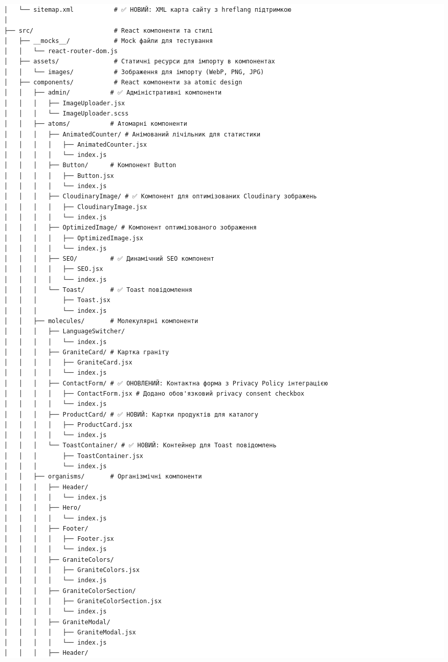 ```
│   └── sitemap.xml           # ✅ НОВИЙ: XML карта сайту з hreflang підтримкою
│
├── src/                      # React компоненти та стилі
│   ├── __mocks__/            # Mock файли для тестування
│   │   └── react-router-dom.js
│   ├── assets/               # Статичні ресурси для імпорту в компонентах
│   │   └── images/           # Зображення для імпорту (WebP, PNG, JPG)
│   ├── components/           # React компоненти за atomic design
│   │   ├── admin/           # ✅ Адміністративні компоненти
│   │   │   ├── ImageUploader.jsx
│   │   │   └── ImageUploader.scss
│   │   ├── atoms/           # Атомарні компоненти
│   │   │   ├── AnimatedCounter/ # Анімований лічільник для статистики
│   │   │   │   ├── AnimatedCounter.jsx
│   │   │   │   └── index.js
│   │   │   ├── Button/      # Компонент Button
│   │   │   │   ├── Button.jsx
│   │   │   │   └── index.js
│   │   │   ├── CloudinaryImage/ # ✅ Компонент для оптимізованих Cloudinary зображень
│   │   │   │   ├── CloudinaryImage.jsx
│   │   │   │   └── index.js
│   │   │   ├── OptimizedImage/ # Компонент оптимізованого зображення
│   │   │   │   ├── OptimizedImage.jsx
│   │   │   │   └── index.js
│   │   │   ├── SEO/         # ✅ Динамічний SEO компонент
│   │   │   │   ├── SEO.jsx
│   │   │   │   └── index.js
│   │   │   └── Toast/       # ✅ Toast повідомлення
│   │   │       ├── Toast.jsx
│   │   │       └── index.js
│   │   ├── molecules/       # Молекулярні компоненти
│   │   │   ├── LanguageSwitcher/
│   │   │   │   └── index.js
│   │   │   ├── GraniteCard/ # Картка граніту
│   │   │   │   ├── GraniteCard.jsx
│   │   │   │   └── index.js
│   │   │   ├── ContactForm/ # ✅ ОНОВЛЕНИЙ: Контактна форма з Privacy Policy інтеграцією
│   │   │   │   ├── ContactForm.jsx # Додано обов'язковий privacy consent checkbox
│   │   │   │   └── index.js
│   │   │   ├── ProductCard/ # ✅ НОВИЙ: Картки продуктів для каталогу
│   │   │   │   ├── ProductCard.jsx
│   │   │   │   └── index.js
│   │   │   └── ToastContainer/ # ✅ НОВИЙ: Контейнер для Toast повідомлень
│   │   │       ├── ToastContainer.jsx
│   │   │       └── index.js
│   │   ├── organisms/       # Організмічні компоненти
│   │   │   ├── Header/
│   │   │   │   └── index.js
│   │   │   ├── Hero/
│   │   │   │   └── index.js
│   │   │   ├── Footer/
│   │   │   │   ├── Footer.jsx
│   │   │   │   └── index.js
│   │   │   ├── GraniteColors/
│   │   │   │   ├── GraniteColors.jsx
│   │   │   │   └── index.js
│   │   │   ├── GraniteColorSection/
│   │   │   │   ├── GraniteColorSection.jsx
│   │   │   │   └── index.js
│   │   │   ├── GraniteModal/
│   │   │   │   ├── GraniteModal.jsx
│   │   │   │   └── index.js
│   │   │   ├── Header/
```